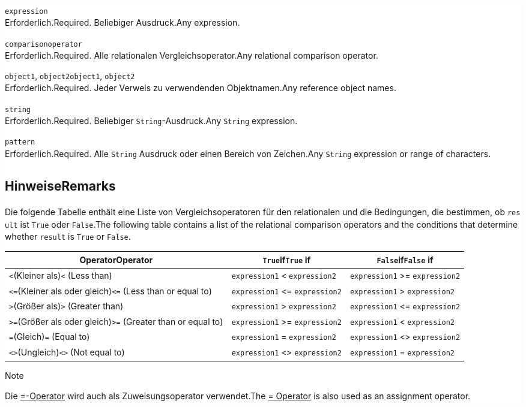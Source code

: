  `expression`  
 <span data-ttu-id="ce399-120">Erforderlich.</span><span class="sxs-lookup"><span data-stu-id="ce399-120">Required.</span></span> <span data-ttu-id="ce399-121">Beliebiger Ausdruck.</span><span class="sxs-lookup"><span data-stu-id="ce399-121">Any expression.</span></span>  
  
 `comparisonoperator`  
 <span data-ttu-id="ce399-122">Erforderlich.</span><span class="sxs-lookup"><span data-stu-id="ce399-122">Required.</span></span> <span data-ttu-id="ce399-123">Alle relationalen Vergleichsoperator.</span><span class="sxs-lookup"><span data-stu-id="ce399-123">Any relational comparison operator.</span></span>  
  
 <span data-ttu-id="ce399-124">`object1`, `object2`</span><span class="sxs-lookup"><span data-stu-id="ce399-124">`object1`, `object2`</span></span>  
 <span data-ttu-id="ce399-125">Erforderlich.</span><span class="sxs-lookup"><span data-stu-id="ce399-125">Required.</span></span> <span data-ttu-id="ce399-126">Jeder Verweis zu verwendenden Objektnamen.</span><span class="sxs-lookup"><span data-stu-id="ce399-126">Any reference object names.</span></span>  
  
 `string`  
 <span data-ttu-id="ce399-127">Erforderlich.</span><span class="sxs-lookup"><span data-stu-id="ce399-127">Required.</span></span> <span data-ttu-id="ce399-128">Beliebiger `String`-Ausdruck.</span><span class="sxs-lookup"><span data-stu-id="ce399-128">Any `String` expression.</span></span>  
  
 `pattern`  
 <span data-ttu-id="ce399-129">Erforderlich.</span><span class="sxs-lookup"><span data-stu-id="ce399-129">Required.</span></span> <span data-ttu-id="ce399-130">Alle `String` Ausdruck oder einen Bereich von Zeichen.</span><span class="sxs-lookup"><span data-stu-id="ce399-130">Any `String` expression or range of characters.</span></span>  
  
## <a name="remarks"></a><span data-ttu-id="ce399-131">Hinweise</span><span class="sxs-lookup"><span data-stu-id="ce399-131">Remarks</span></span>  
 <span data-ttu-id="ce399-132">Die folgende Tabelle enthält eine Liste von Vergleichsoperatoren für den relationalen und die Bedingungen, die bestimmen, ob `result` ist `True` oder `False`.</span><span class="sxs-lookup"><span data-stu-id="ce399-132">The following table contains a list of the relational comparison operators and the conditions that determine whether `result` is `True` or `False`.</span></span>  
  
|<span data-ttu-id="ce399-133">Operator</span><span class="sxs-lookup"><span data-stu-id="ce399-133">Operator</span></span>|<span data-ttu-id="ce399-134">`True`if</span><span class="sxs-lookup"><span data-stu-id="ce399-134">`True` if</span></span>|<span data-ttu-id="ce399-135">`False`if</span><span class="sxs-lookup"><span data-stu-id="ce399-135">`False` if</span></span>|  
|--------------|---------------|----------------|  
|<span data-ttu-id="ce399-136">`<`(Kleiner als)</span><span class="sxs-lookup"><span data-stu-id="ce399-136">`<` (Less than)</span></span>|`expression1` < `expression2`|`expression1` >= `expression2`|  
|<span data-ttu-id="ce399-137">`<=`(Kleiner als oder gleich)</span><span class="sxs-lookup"><span data-stu-id="ce399-137">`<=` (Less than or equal to)</span></span>|`expression1` <= `expression2`|`expression1` > `expression2`|  
|<span data-ttu-id="ce399-138">`>`(Größer als)</span><span class="sxs-lookup"><span data-stu-id="ce399-138">`>` (Greater than)</span></span>|`expression1` > `expression2`|`expression1` <= `expression2`|  
|<span data-ttu-id="ce399-139">`>=`(Größer als oder gleich)</span><span class="sxs-lookup"><span data-stu-id="ce399-139">`>=` (Greater than or equal to)</span></span>|`expression1` >= `expression2`|`expression1` < `expression2`|  
|<span data-ttu-id="ce399-140">`=`(Gleich)</span><span class="sxs-lookup"><span data-stu-id="ce399-140">`=` (Equal to)</span></span>|`expression1` = `expression2`|`expression1` <> `expression2`|  
|<span data-ttu-id="ce399-141">`<>`(Ungleich)</span><span class="sxs-lookup"><span data-stu-id="ce399-141">`<>` (Not equal to)</span></span>|`expression1` <> `expression2`|`expression1` = `expression2`|  
  
> [!NOTE]
>  <span data-ttu-id="ce399-142">Die [=-Operator](../../../visual-basic/language-reference/operators/assignment-operator.md) wird auch als Zuweisungsoperator verwendet.</span><span class="sxs-lookup"><span data-stu-id="ce399-142">The [= Operator](../../../visual-basic/language-reference/operators/assignment-operator.md) is also used as an assignment operator.</span></span>  
  